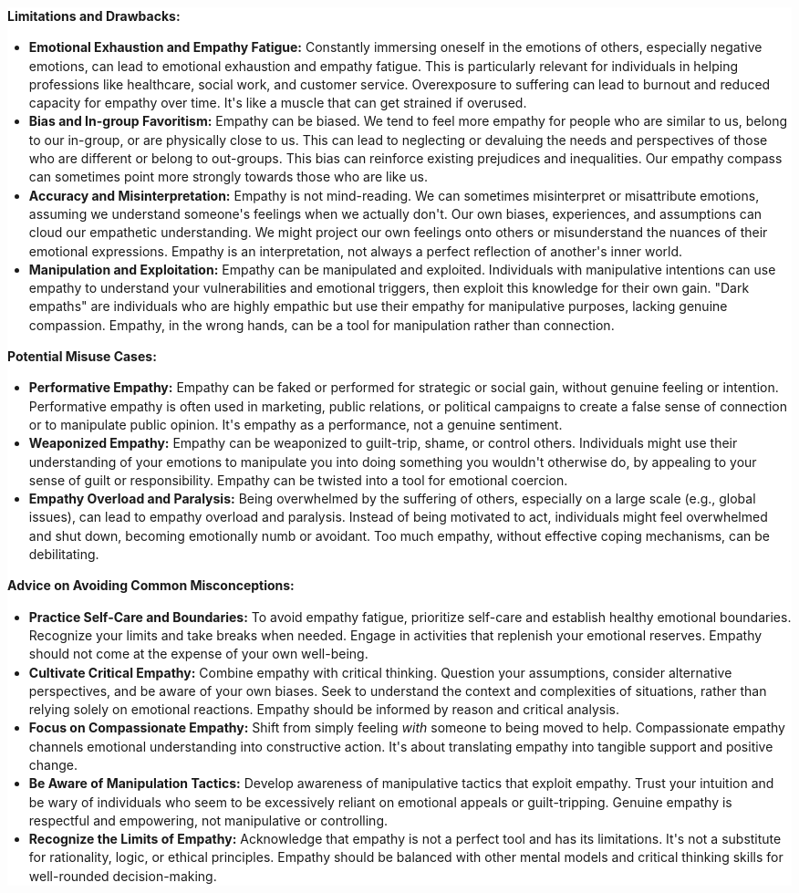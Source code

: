**Limitations and Drawbacks:**

* **Emotional Exhaustion and Empathy Fatigue:**  Constantly immersing oneself in the emotions of others, especially negative emotions, can lead to emotional exhaustion and empathy fatigue.  This is particularly relevant for individuals in helping professions like healthcare, social work, and customer service.  Overexposure to suffering can lead to burnout and reduced capacity for empathy over time.  It's like a muscle that can get strained if overused.
* **Bias and In-group Favoritism:** Empathy can be biased. We tend to feel more empathy for people who are similar to us, belong to our in-group, or are physically close to us.  This can lead to neglecting or devaluing the needs and perspectives of those who are different or belong to out-groups.  This bias can reinforce existing prejudices and inequalities.  Our empathy compass can sometimes point more strongly towards those who are like us.
* **Accuracy and Misinterpretation:**  Empathy is not mind-reading. We can sometimes misinterpret or misattribute emotions, assuming we understand someone's feelings when we actually don't.  Our own biases, experiences, and assumptions can cloud our empathetic understanding.  We might project our own feelings onto others or misunderstand the nuances of their emotional expressions.  Empathy is an interpretation, not always a perfect reflection of another's inner world.
* **Manipulation and Exploitation:**  Empathy can be manipulated and exploited.  Individuals with manipulative intentions can use empathy to understand your vulnerabilities and emotional triggers, then exploit this knowledge for their own gain.  "Dark empaths" are individuals who are highly empathic but use their empathy for manipulative purposes, lacking genuine compassion.  Empathy, in the wrong hands, can be a tool for manipulation rather than connection.

**Potential Misuse Cases:**

* **Performative Empathy:**  Empathy can be faked or performed for strategic or social gain, without genuine feeling or intention.  Performative empathy is often used in marketing, public relations, or political campaigns to create a false sense of connection or to manipulate public opinion.  It's empathy as a performance, not a genuine sentiment.
* **Weaponized Empathy:**  Empathy can be weaponized to guilt-trip, shame, or control others.  Individuals might use their understanding of your emotions to manipulate you into doing something you wouldn't otherwise do, by appealing to your sense of guilt or responsibility.  Empathy can be twisted into a tool for emotional coercion.
* **Empathy Overload and Paralysis:**  Being overwhelmed by the suffering of others, especially on a large scale (e.g., global issues), can lead to empathy overload and paralysis.  Instead of being motivated to act, individuals might feel overwhelmed and shut down, becoming emotionally numb or avoidant.  Too much empathy, without effective coping mechanisms, can be debilitating.

**Advice on Avoiding Common Misconceptions:**

* **Practice Self-Care and Boundaries:**  To avoid empathy fatigue, prioritize self-care and establish healthy emotional boundaries.  Recognize your limits and take breaks when needed.  Engage in activities that replenish your emotional reserves.  Empathy should not come at the expense of your own well-being.
* **Cultivate Critical Empathy:**  Combine empathy with critical thinking.  Question your assumptions, consider alternative perspectives, and be aware of your own biases.  Seek to understand the context and complexities of situations, rather than relying solely on emotional reactions.  Empathy should be informed by reason and critical analysis.
* **Focus on Compassionate Empathy:**  Shift from simply feeling *with* someone to being moved to help.  Compassionate empathy channels emotional understanding into constructive action.  It's about translating empathy into tangible support and positive change.
* **Be Aware of Manipulation Tactics:**  Develop awareness of manipulative tactics that exploit empathy.  Trust your intuition and be wary of individuals who seem to be excessively reliant on emotional appeals or guilt-tripping.  Genuine empathy is respectful and empowering, not manipulative or controlling.
* **Recognize the Limits of Empathy:**  Acknowledge that empathy is not a perfect tool and has its limitations.  It's not a substitute for rationality, logic, or ethical principles.  Empathy should be balanced with other mental models and critical thinking skills for well-rounded decision-making.
